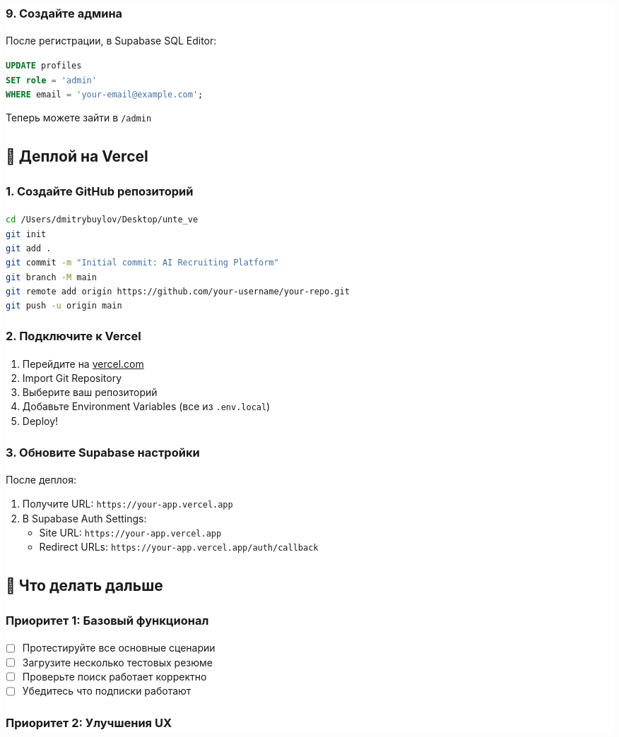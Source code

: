### 9. Создайте админа

После регистрации, в Supabase SQL Editor:

```sql
UPDATE profiles 
SET role = 'admin' 
WHERE email = 'your-email@example.com';
```

Теперь можете зайти в `/admin`

## 📝 Деплой на Vercel

### 1. Создайте GitHub репозиторий

```bash
cd /Users/dmitrybuylov/Desktop/unte_ve
git init
git add .
git commit -m "Initial commit: AI Recruiting Platform"
git branch -M main
git remote add origin https://github.com/your-username/your-repo.git
git push -u origin main
```

### 2. Подключите к Vercel

1. Перейдите на [vercel.com](https://vercel.com)
2. Import Git Repository
3. Выберите ваш репозиторий
4. Добавьте Environment Variables (все из `.env.local`)
5. Deploy!

### 3. Обновите Supabase настройки

После деплоя:
1. Получите URL: `https://your-app.vercel.app`
2. В Supabase Auth Settings:
   - Site URL: `https://your-app.vercel.app`
   - Redirect URLs: `https://your-app.vercel.app/auth/callback`

## 🎯 Что делать дальше

### Приоритет 1: Базовый функционал

- [ ] Протестируйте все основные сценарии
- [ ] Загрузите несколько тестовых резюме
- [ ] Проверьте поиск работает корректно
- [ ] Убедитесь что подписки работают

### Приоритет 2: Улучшения UX
